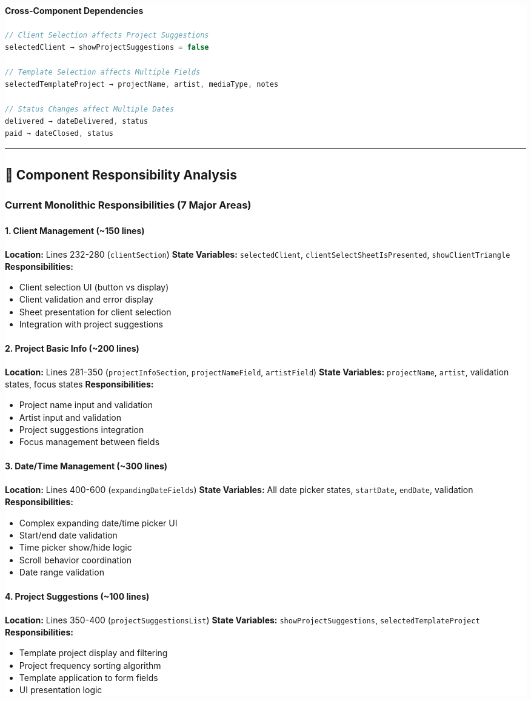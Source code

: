 #### **Cross-Component Dependencies**
```swift
// Client Selection affects Project Suggestions
selectedClient → showProjectSuggestions = false

// Template Selection affects Multiple Fields
selectedTemplateProject → projectName, artist, mediaType, notes

// Status Changes affect Multiple Dates
delivered → dateDelivered, status
paid → dateClosed, status
```

---

## 🎯 **Component Responsibility Analysis**

### **Current Monolithic Responsibilities (7 Major Areas)**

#### **1. Client Management (~150 lines)**
**Location:** Lines 232-280 (`clientSection`)
**State Variables:** `selectedClient`, `clientSelectSheetIsPresented`, `showClientTriangle`
**Responsibilities:**
- Client selection UI (button vs display)
- Client validation and error display
- Sheet presentation for client selection
- Integration with project suggestions

#### **2. Project Basic Info (~200 lines)**
**Location:** Lines 281-350 (`projectInfoSection`, `projectNameField`, `artistField`)
**State Variables:** `projectName`, `artist`, validation states, focus states
**Responsibilities:**
- Project name input and validation
- Artist input and validation  
- Project suggestions integration
- Focus management between fields

#### **3. Date/Time Management (~300 lines)**
**Location:** Lines 400-600 (`expandingDateFields`)
**State Variables:** All date picker states, `startDate`, `endDate`, validation
**Responsibilities:**
- Complex expanding date/time picker UI
- Start/end date validation
- Time picker show/hide logic
- Scroll behavior coordination
- Date range validation

#### **4. Project Suggestions (~100 lines)**
**Location:** Lines 350-400 (`projectSuggestionsList`)
**State Variables:** `showProjectSuggestions`, `selectedTemplateProject`
**Responsibilities:**
- Template project display and filtering
- Project frequency sorting algorithm
- Template application to form fields
- UI presentation logic
